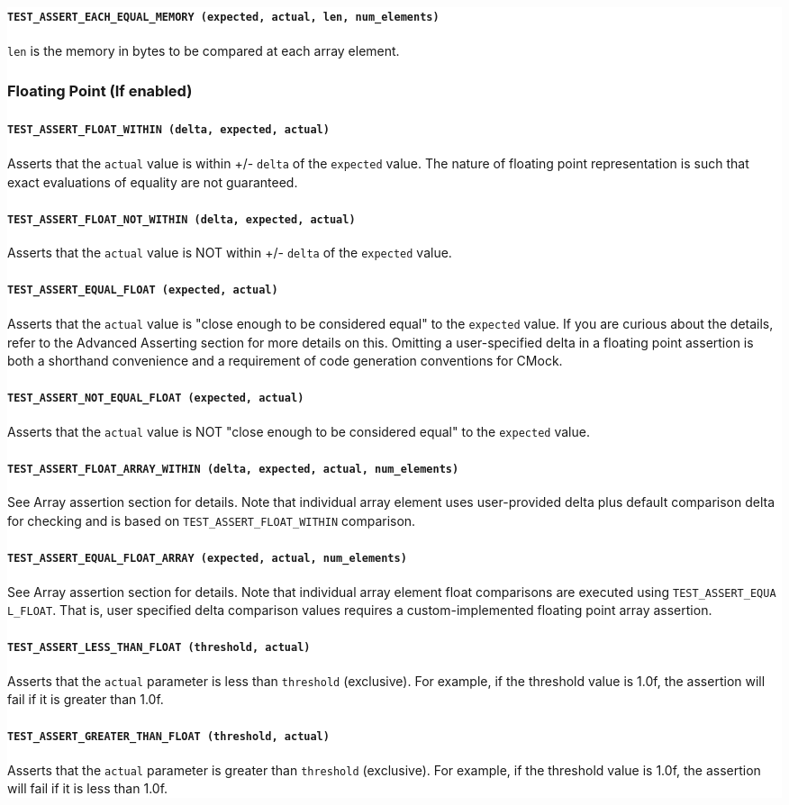 #### `TEST_ASSERT_EACH_EQUAL_MEMORY (expected, actual, len, num_elements)`

`len` is the memory in bytes to be compared at each array element.

### Floating Point (If enabled)

#### `TEST_ASSERT_FLOAT_WITHIN (delta, expected, actual)`

Asserts that the `actual` value is within +/- `delta` of the `expected` value.
The nature of floating point representation is such that exact evaluations of
equality are not guaranteed.

#### `TEST_ASSERT_FLOAT_NOT_WITHIN (delta, expected, actual)`

Asserts that the `actual` value is NOT within +/- `delta` of the `expected` value.

#### `TEST_ASSERT_EQUAL_FLOAT (expected, actual)`

Asserts that the `actual` value is "close enough to be considered equal" to the
`expected` value. If you are curious about the details, refer to the Advanced
Asserting section for more details on this. Omitting a user-specified delta in a
floating point assertion is both a shorthand convenience and a requirement of
code generation conventions for CMock.

#### `TEST_ASSERT_NOT_EQUAL_FLOAT (expected, actual)`

Asserts that the `actual` value is NOT "close enough to be considered equal" to the
`expected` value.

#### `TEST_ASSERT_FLOAT_ARRAY_WITHIN (delta, expected, actual, num_elements)`

See Array assertion section for details. Note that individual array element
uses user-provided delta plus default comparison delta for checking
and is based on `TEST_ASSERT_FLOAT_WITHIN` comparison.

#### `TEST_ASSERT_EQUAL_FLOAT_ARRAY (expected, actual, num_elements)`

See Array assertion section for details. Note that individual array element
float comparisons are executed using `TEST_ASSERT_EQUAL_FLOAT`. That is, user
specified delta comparison values requires a custom-implemented floating point
array assertion.

#### `TEST_ASSERT_LESS_THAN_FLOAT (threshold, actual)`

Asserts that the `actual` parameter is less than `threshold` (exclusive).
For example, if the threshold value is 1.0f, the assertion will fail if it is
greater than 1.0f.

#### `TEST_ASSERT_GREATER_THAN_FLOAT (threshold, actual)`

Asserts that the `actual` parameter is greater than `threshold` (exclusive).
For example, if the threshold value is 1.0f, the assertion will fail if it is
less than 1.0f.
